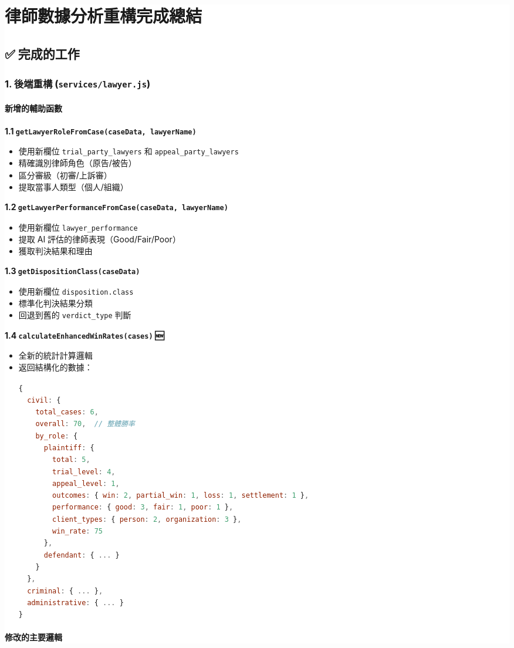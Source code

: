 # 律師數據分析重構完成總結

## ✅ 完成的工作

### 1. 後端重構 (`services/lawyer.js`)

#### 新增的輔助函數

**1.1 `getLawyerRoleFromCase(caseData, lawyerName)`**
- 使用新欄位 `trial_party_lawyers` 和 `appeal_party_lawyers`
- 精確識別律師角色（原告/被告）
- 區分審級（初審/上訴審）
- 提取當事人類型（個人/組織）

**1.2 `getLawyerPerformanceFromCase(caseData, lawyerName)`**
- 使用新欄位 `lawyer_performance`
- 提取 AI 評估的律師表現（Good/Fair/Poor）
- 獲取判決結果和理由

**1.3 `getDispositionClass(caseData)`**
- 使用新欄位 `disposition.class`
- 標準化判決結果分類
- 回退到舊的 `verdict_type` 判斷

**1.4 `calculateEnhancedWinRates(cases)` 🆕**
- 全新的統計計算邏輯
- 返回結構化的數據：
  ```javascript
  {
    civil: {
      total_cases: 6,
      overall: 70,  // 整體勝率
      by_role: {
        plaintiff: {
          total: 5,
          trial_level: 4,
          appeal_level: 1,
          outcomes: { win: 2, partial_win: 1, loss: 1, settlement: 1 },
          performance: { good: 3, fair: 1, poor: 1 },
          client_types: { person: 2, organization: 3 },
          win_rate: 75
        },
        defendant: { ... }
      }
    },
    criminal: { ... },
    administrative: { ... }
  }
  ```

#### 修改的主要邏輯

